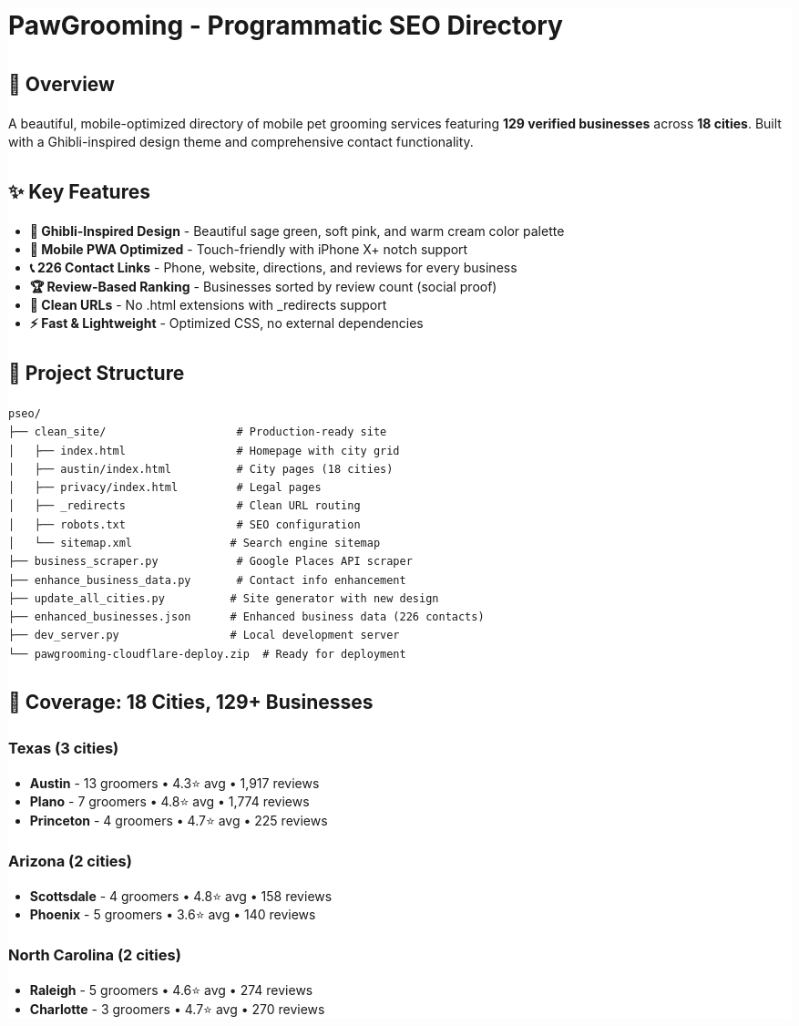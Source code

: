 # PawGrooming - Programmatic SEO Directory

## 🚀 Overview
A beautiful, mobile-optimized directory of mobile pet grooming services featuring **129 verified businesses** across **18 cities**. Built with a Ghibli-inspired design theme and comprehensive contact functionality.

## ✨ Key Features
- **🎨 Ghibli-Inspired Design** - Beautiful sage green, soft pink, and warm cream color palette
- **📱 Mobile PWA Optimized** - Touch-friendly with iPhone X+ notch support
- **📞 226 Contact Links** - Phone, website, directions, and reviews for every business
- **🏆 Review-Based Ranking** - Businesses sorted by review count (social proof)
- **🔗 Clean URLs** - No .html extensions with _redirects support
- **⚡ Fast & Lightweight** - Optimized CSS, no external dependencies

## 📁 Project Structure
```
pseo/
├── clean_site/                    # Production-ready site
│   ├── index.html                 # Homepage with city grid
│   ├── austin/index.html          # City pages (18 cities)
│   ├── privacy/index.html         # Legal pages
│   ├── _redirects                 # Clean URL routing
│   ├── robots.txt                 # SEO configuration
│   └── sitemap.xml               # Search engine sitemap
├── business_scraper.py            # Google Places API scraper
├── enhance_business_data.py       # Contact info enhancement
├── update_all_cities.py          # Site generator with new design
├── enhanced_businesses.json      # Enhanced business data (226 contacts)
├── dev_server.py                 # Local development server
└── pawgrooming-cloudflare-deploy.zip  # Ready for deployment
```

## 🎯 Coverage: 18 Cities, 129+ Businesses

### **Texas (3 cities)**
- **Austin** - 13 groomers • 4.3⭐ avg • 1,917 reviews
- **Plano** - 7 groomers • 4.8⭐ avg • 1,774 reviews  
- **Princeton** - 4 groomers • 4.7⭐ avg • 225 reviews

### **Arizona (2 cities)**
- **Scottsdale** - 4 groomers • 4.8⭐ avg • 158 reviews
- **Phoenix** - 5 groomers • 3.6⭐ avg • 140 reviews

### **North Carolina (2 cities)**
- **Raleigh** - 5 groomers • 4.6⭐ avg • 274 reviews
- **Charlotte** - 3 groomers • 4.7⭐ avg • 270 reviews
